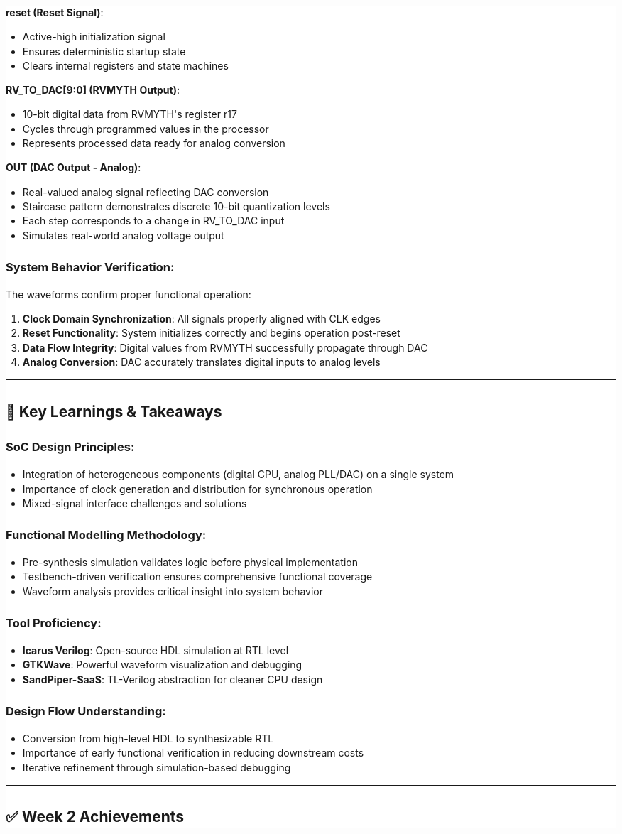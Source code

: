 **reset (Reset Signal)**:
- Active-high initialization signal
- Ensures deterministic startup state
- Clears internal registers and state machines

**RV_TO_DAC[9:0] (RVMYTH Output)**:
- 10-bit digital data from RVMYTH's register r17
- Cycles through programmed values in the processor
- Represents processed data ready for analog conversion

**OUT (DAC Output - Analog)**:
- Real-valued analog signal reflecting DAC conversion
- Staircase pattern demonstrates discrete 10-bit quantization levels
- Each step corresponds to a change in RV_TO_DAC input
- Simulates real-world analog voltage output

### **System Behavior Verification:**

The waveforms confirm proper functional operation:
1. **Clock Domain Synchronization**: All signals properly aligned with CLK edges
2. **Reset Functionality**: System initializes correctly and begins operation post-reset
3. **Data Flow Integrity**: Digital values from RVMYTH successfully propagate through DAC
4. **Analog Conversion**: DAC accurately translates digital inputs to analog levels

---

## 🎯 **Key Learnings & Takeaways**

### **SoC Design Principles:**
- Integration of heterogeneous components (digital CPU, analog PLL/DAC) on a single system
- Importance of clock generation and distribution for synchronous operation
- Mixed-signal interface challenges and solutions

### **Functional Modelling Methodology:**
- Pre-synthesis simulation validates logic before physical implementation
- Testbench-driven verification ensures comprehensive functional coverage
- Waveform analysis provides critical insight into system behavior

### **Tool Proficiency:**
- **Icarus Verilog**: Open-source HDL simulation at RTL level
- **GTKWave**: Powerful waveform visualization and debugging
- **SandPiper-SaaS**: TL-Verilog abstraction for cleaner CPU design

### **Design Flow Understanding:**
- Conversion from high-level HDL to synthesizable RTL
- Importance of early functional verification in reducing downstream costs
- Iterative refinement through simulation-based debugging

---

## ✅ **Week 2 Achievements**
